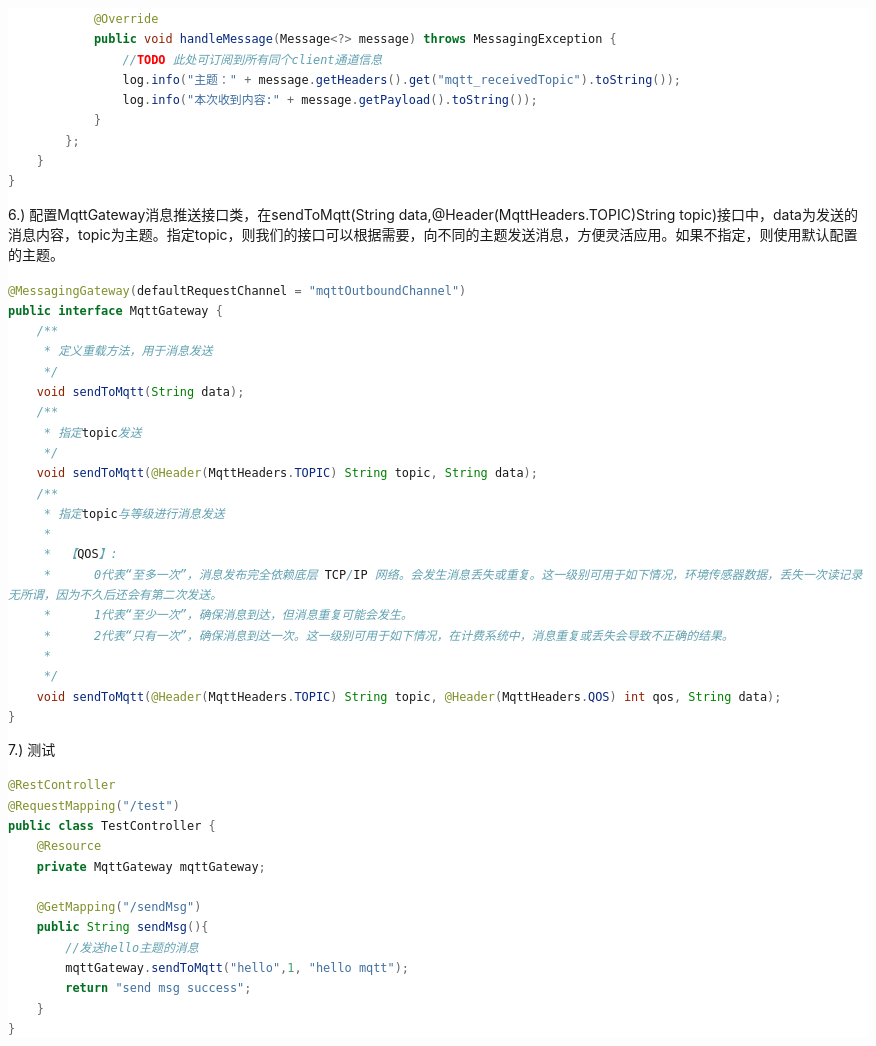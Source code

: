 ```java
            @Override
            public void handleMessage(Message<?> message) throws MessagingException {
                //TODO 此处可订阅到所有同个client通道信息
                log.info("主题：" + message.getHeaders().get("mqtt_receivedTopic").toString());
                log.info("本次收到内容:" + message.getPayload().toString());
            }
        };
    }
}
```
6.) 配置MqttGateway消息推送接口类，在sendToMqtt(String data,@Header(MqttHeaders.TOPIC)String topic)接口中，data为发送的消息内容，topic为主题。指定topic，则我们的接口可以根据需要，向不同的主题发送消息，方便灵活应用。如果不指定，则使用默认配置的主题。
```java
@MessagingGateway(defaultRequestChannel = "mqttOutboundChannel")
public interface MqttGateway {
    /**
     * 定义重载方法，用于消息发送
     */
    void sendToMqtt(String data);
    /**
     * 指定topic发送
     */
    void sendToMqtt(@Header(MqttHeaders.TOPIC) String topic, String data);
    /**
     * 指定topic与等级进行消息发送
     *
     *  【QOS】:
     *      0代表“至多一次”，消息发布完全依赖底层 TCP/IP 网络。会发生消息丢失或重复。这一级别可用于如下情况，环境传感器数据，丢失一次读记录无所谓，因为不久后还会有第二次发送。
     *      1代表“至少一次”，确保消息到达，但消息重复可能会发生。
     *      2代表“只有一次”，确保消息到达一次。这一级别可用于如下情况，在计费系统中，消息重复或丢失会导致不正确的结果。
     *
     */
    void sendToMqtt(@Header(MqttHeaders.TOPIC) String topic, @Header(MqttHeaders.QOS) int qos, String data);
}
```

7.) 测试
```java
@RestController
@RequestMapping("/test")
public class TestController {
    @Resource
    private MqttGateway mqttGateway;

    @GetMapping("/sendMsg")
    public String sendMsg(){
        //发送hello主题的消息
        mqttGateway.sendToMqtt("hello",1, "hello mqtt");
        return "send msg success";
    }
}
```